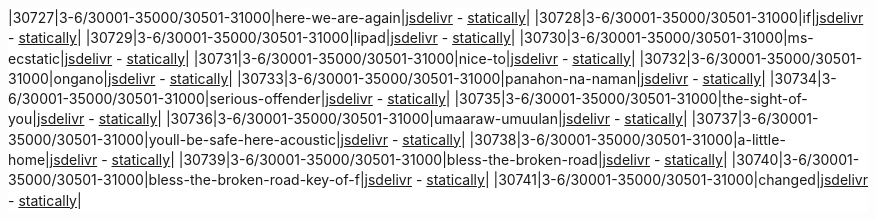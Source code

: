 |30727|3-6/30001-35000/30501-31000|here-we-are-again|[jsdelivr](https://cdn.jsdelivr.net/gh/dbchord/png-old-c-600x600_3-6/30001-35000/30501-31000/here-we-are-again.png) - [statically](https://cdn.statically.io/gh/dbchord/png-old-c-600x600_3-6/img/30001-35000/30501-31000/here-we-are-again.png)|
|30728|3-6/30001-35000/30501-31000|if|[jsdelivr](https://cdn.jsdelivr.net/gh/dbchord/png-old-c-600x600_3-6/30001-35000/30501-31000/if.png) - [statically](https://cdn.statically.io/gh/dbchord/png-old-c-600x600_3-6/img/30001-35000/30501-31000/if.png)|
|30729|3-6/30001-35000/30501-31000|lipad|[jsdelivr](https://cdn.jsdelivr.net/gh/dbchord/png-old-c-600x600_3-6/30001-35000/30501-31000/lipad.png) - [statically](https://cdn.statically.io/gh/dbchord/png-old-c-600x600_3-6/img/30001-35000/30501-31000/lipad.png)|
|30730|3-6/30001-35000/30501-31000|ms-ecstatic|[jsdelivr](https://cdn.jsdelivr.net/gh/dbchord/png-old-c-600x600_3-6/30001-35000/30501-31000/ms-ecstatic.png) - [statically](https://cdn.statically.io/gh/dbchord/png-old-c-600x600_3-6/img/30001-35000/30501-31000/ms-ecstatic.png)|
|30731|3-6/30001-35000/30501-31000|nice-to|[jsdelivr](https://cdn.jsdelivr.net/gh/dbchord/png-old-c-600x600_3-6/30001-35000/30501-31000/nice-to.png) - [statically](https://cdn.statically.io/gh/dbchord/png-old-c-600x600_3-6/img/30001-35000/30501-31000/nice-to.png)|
|30732|3-6/30001-35000/30501-31000|ongano|[jsdelivr](https://cdn.jsdelivr.net/gh/dbchord/png-old-c-600x600_3-6/30001-35000/30501-31000/ongano.png) - [statically](https://cdn.statically.io/gh/dbchord/png-old-c-600x600_3-6/img/30001-35000/30501-31000/ongano.png)|
|30733|3-6/30001-35000/30501-31000|panahon-na-naman|[jsdelivr](https://cdn.jsdelivr.net/gh/dbchord/png-old-c-600x600_3-6/30001-35000/30501-31000/panahon-na-naman.png) - [statically](https://cdn.statically.io/gh/dbchord/png-old-c-600x600_3-6/img/30001-35000/30501-31000/panahon-na-naman.png)|
|30734|3-6/30001-35000/30501-31000|serious-offender|[jsdelivr](https://cdn.jsdelivr.net/gh/dbchord/png-old-c-600x600_3-6/30001-35000/30501-31000/serious-offender.png) - [statically](https://cdn.statically.io/gh/dbchord/png-old-c-600x600_3-6/img/30001-35000/30501-31000/serious-offender.png)|
|30735|3-6/30001-35000/30501-31000|the-sight-of-you|[jsdelivr](https://cdn.jsdelivr.net/gh/dbchord/png-old-c-600x600_3-6/30001-35000/30501-31000/the-sight-of-you.png) - [statically](https://cdn.statically.io/gh/dbchord/png-old-c-600x600_3-6/img/30001-35000/30501-31000/the-sight-of-you.png)|
|30736|3-6/30001-35000/30501-31000|umaaraw-umuulan|[jsdelivr](https://cdn.jsdelivr.net/gh/dbchord/png-old-c-600x600_3-6/30001-35000/30501-31000/umaaraw-umuulan.png) - [statically](https://cdn.statically.io/gh/dbchord/png-old-c-600x600_3-6/img/30001-35000/30501-31000/umaaraw-umuulan.png)|
|30737|3-6/30001-35000/30501-31000|youll-be-safe-here-acoustic|[jsdelivr](https://cdn.jsdelivr.net/gh/dbchord/png-old-c-600x600_3-6/30001-35000/30501-31000/youll-be-safe-here-acoustic.png) - [statically](https://cdn.statically.io/gh/dbchord/png-old-c-600x600_3-6/img/30001-35000/30501-31000/youll-be-safe-here-acoustic.png)|
|30738|3-6/30001-35000/30501-31000|a-little-home|[jsdelivr](https://cdn.jsdelivr.net/gh/dbchord/png-old-c-600x600_3-6/30001-35000/30501-31000/a-little-home.png) - [statically](https://cdn.statically.io/gh/dbchord/png-old-c-600x600_3-6/img/30001-35000/30501-31000/a-little-home.png)|
|30739|3-6/30001-35000/30501-31000|bless-the-broken-road|[jsdelivr](https://cdn.jsdelivr.net/gh/dbchord/png-old-c-600x600_3-6/30001-35000/30501-31000/bless-the-broken-road.png) - [statically](https://cdn.statically.io/gh/dbchord/png-old-c-600x600_3-6/img/30001-35000/30501-31000/bless-the-broken-road.png)|
|30740|3-6/30001-35000/30501-31000|bless-the-broken-road-key-of-f|[jsdelivr](https://cdn.jsdelivr.net/gh/dbchord/png-old-c-600x600_3-6/30001-35000/30501-31000/bless-the-broken-road-key-of-f.png) - [statically](https://cdn.statically.io/gh/dbchord/png-old-c-600x600_3-6/img/30001-35000/30501-31000/bless-the-broken-road-key-of-f.png)|
|30741|3-6/30001-35000/30501-31000|changed|[jsdelivr](https://cdn.jsdelivr.net/gh/dbchord/png-old-c-600x600_3-6/30001-35000/30501-31000/changed.png) - [statically](https://cdn.statically.io/gh/dbchord/png-old-c-600x600_3-6/img/30001-35000/30501-31000/changed.png)|
